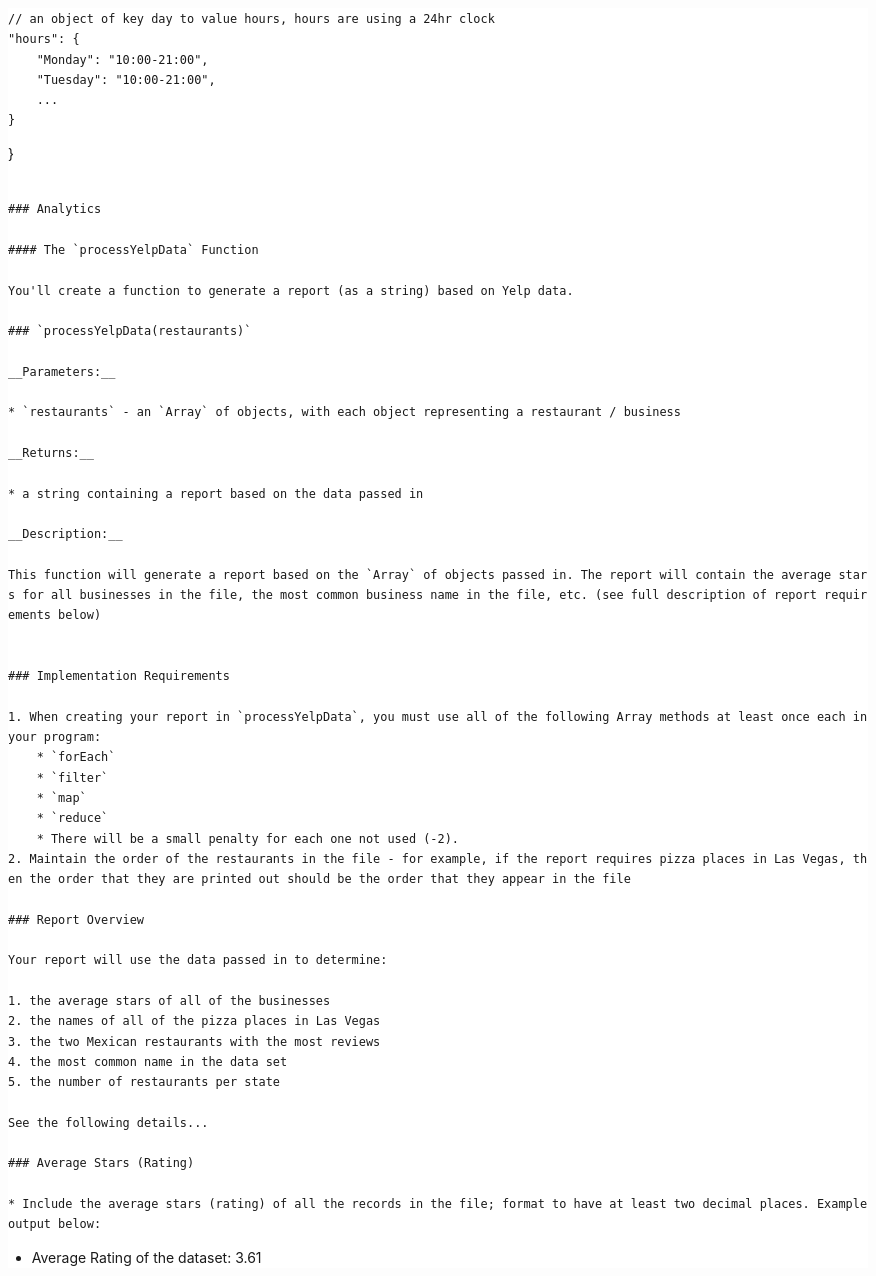     // an object of key day to value hours, hours are using a 24hr clock
    "hours": {
        "Monday": "10:00-21:00",
        "Tuesday": "10:00-21:00",
        ...
    }
}
```

### Analytics

#### The `processYelpData` Function

You'll create a function to generate a report (as a string) based on Yelp data.

### `processYelpData(restaurants)`

__Parameters:__

* `restaurants` - an `Array` of objects, with each object representing a restaurant / business 

__Returns:__

* a string containing a report based on the data passed in

__Description:__

This function will generate a report based on the `Array` of objects passed in. The report will contain the average stars for all businesses in the file, the most common business name in the file, etc. (see full description of report requirements below)


### Implementation Requirements

1. When creating your report in `processYelpData`, you must use all of the following Array methods at least once each in your program:
    * `forEach`
    * `filter`
    * `map`
    * `reduce`
    * There will be a small penalty for each one not used (-2).
2. Maintain the order of the restaurants in the file - for example, if the report requires pizza places in Las Vegas, then the order that they are printed out should be the order that they appear in the file

### Report Overview

Your report will use the data passed in to determine:

1. the average stars of all of the businesses
2. the names of all of the pizza places in Las Vegas
3. the two Mexican restaurants with the most reviews
4. the most common name in the data set
5. the number of restaurants per state

See the following details...

### Average Stars (Rating)

* Include the average stars (rating) of all the records in the file; format to have at least two decimal places. Example output below:

```
* Average Rating of the dataset: 3.61